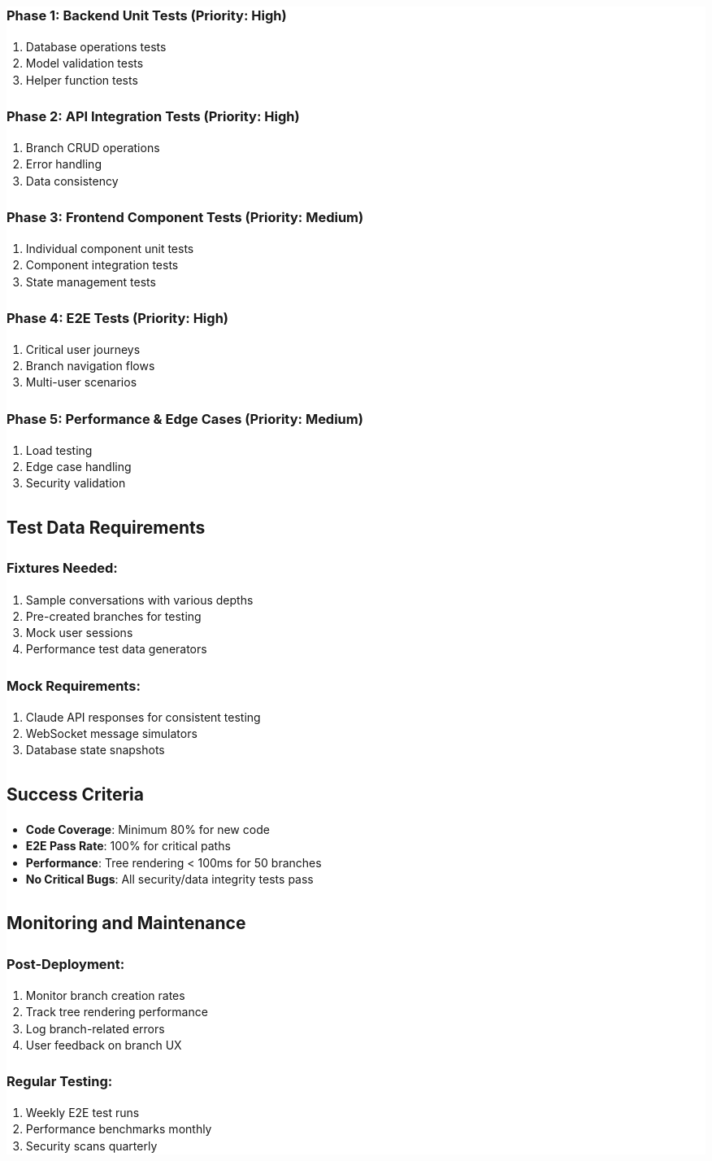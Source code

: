 ### Phase 1: Backend Unit Tests (Priority: High)
1. Database operations tests
2. Model validation tests
3. Helper function tests

### Phase 2: API Integration Tests (Priority: High)
1. Branch CRUD operations
2. Error handling
3. Data consistency

### Phase 3: Frontend Component Tests (Priority: Medium)
1. Individual component unit tests
2. Component integration tests
3. State management tests

### Phase 4: E2E Tests (Priority: High)
1. Critical user journeys
2. Branch navigation flows
3. Multi-user scenarios

### Phase 5: Performance & Edge Cases (Priority: Medium)
1. Load testing
2. Edge case handling
3. Security validation

## Test Data Requirements

### Fixtures Needed:
1. Sample conversations with various depths
2. Pre-created branches for testing
3. Mock user sessions
4. Performance test data generators

### Mock Requirements:
1. Claude API responses for consistent testing
2. WebSocket message simulators
3. Database state snapshots

## Success Criteria

- **Code Coverage**: Minimum 80% for new code
- **E2E Pass Rate**: 100% for critical paths
- **Performance**: Tree rendering < 100ms for 50 branches
- **No Critical Bugs**: All security/data integrity tests pass

## Monitoring and Maintenance

### Post-Deployment:
1. Monitor branch creation rates
2. Track tree rendering performance
3. Log branch-related errors
4. User feedback on branch UX

### Regular Testing:
1. Weekly E2E test runs
2. Performance benchmarks monthly
3. Security scans quarterly